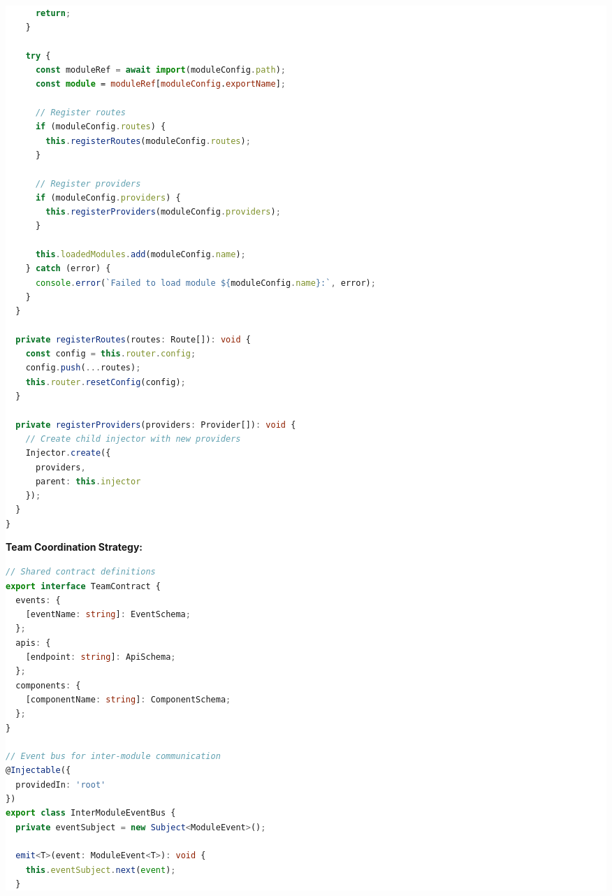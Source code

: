 ```typescript
      return;
    }

    try {
      const moduleRef = await import(moduleConfig.path);
      const module = moduleRef[moduleConfig.exportName];

      // Register routes
      if (moduleConfig.routes) {
        this.registerRoutes(moduleConfig.routes);
      }

      // Register providers
      if (moduleConfig.providers) {
        this.registerProviders(moduleConfig.providers);
      }

      this.loadedModules.add(moduleConfig.name);
    } catch (error) {
      console.error(`Failed to load module ${moduleConfig.name}:`, error);
    }
  }

  private registerRoutes(routes: Route[]): void {
    const config = this.router.config;
    config.push(...routes);
    this.router.resetConfig(config);
  }

  private registerProviders(providers: Provider[]): void {
    // Create child injector with new providers
    Injector.create({
      providers,
      parent: this.injector
    });
  }
}
```

**Team Coordination Strategy:**
```typescript
// Shared contract definitions
export interface TeamContract {
  events: {
    [eventName: string]: EventSchema;
  };
  apis: {
    [endpoint: string]: ApiSchema;
  };
  components: {
    [componentName: string]: ComponentSchema;
  };
}

// Event bus for inter-module communication
@Injectable({
  providedIn: 'root'
})
export class InterModuleEventBus {
  private eventSubject = new Subject<ModuleEvent>();

  emit<T>(event: ModuleEvent<T>): void {
    this.eventSubject.next(event);
  }
```